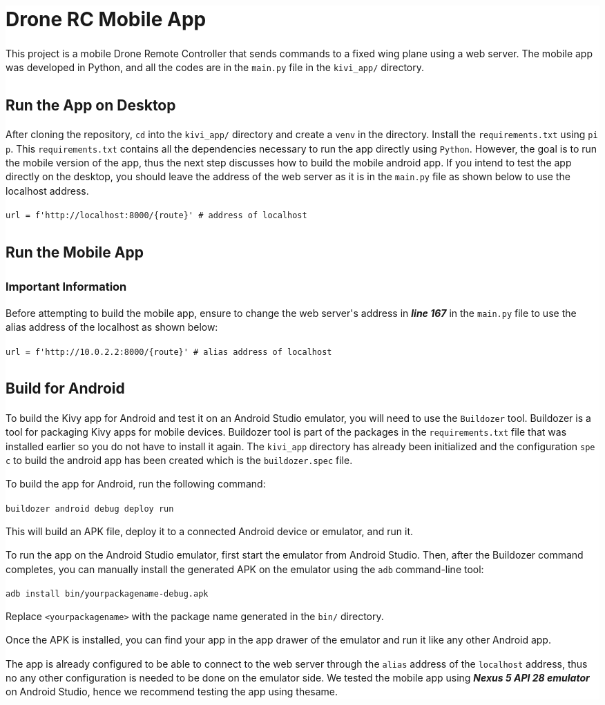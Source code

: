 # Drone RC Mobile App
This project is a mobile Drone Remote Controller that sends commands to a fixed wing plane using a web server. The mobile app was developed in Python, and all the codes are in the `main.py` file in the `kivi_app/` directory. 

## Run the App on Desktop
After cloning the repository, `cd` into the `kivi_app/` directory and create a `venv` in the directory. Install the `requirements.txt` using `pip`. This `requirements.txt` contains all the dependencies necessary to run the app directly using `Python`. However, the goal is to run the mobile version of the app, thus the next step discusses how to build the mobile android app. If you intend to test the app directly on the desktop, you should leave the address of the web server as it is in the `main.py` file as shown below to use the localhost address.  
```
url = f'http://localhost:8000/{route}' # address of localhost
```

## Run the Mobile App  
### Important Information  
Before attempting to build the mobile app, ensure to change the web server's address in *__line 167__* in the ```main.py``` file to use the alias address of the localhost as shown below:
```
url = f'http://10.0.2.2:8000/{route}' # alias address of localhost
```

## Build for Android
To build the Kivy app for Android and test it on an Android Studio emulator, you will need to use the `Buildozer` tool. Buildozer is a tool for packaging Kivy apps for mobile devices. Buildozer tool is part of the packages in the `requirements.txt` file that was installed earlier so you do not have to install it again. The `kivi_app` directory has already been initialized and the configuration `spec` to build the android app has been created which is the `buildozer.spec` file.  

To build the app for Android, run the following command:  
 
```
buildozer android debug deploy run
```
This will build an APK file, deploy it to a connected Android device or emulator, and run it.  

To run the app on the Android Studio emulator, first start the emulator from Android Studio. Then, after the Buildozer command completes, you can manually install the generated APK on the emulator using the ```adb``` command-line tool:  
```
adb install bin/yourpackagename-debug.apk
```
Replace ```<yourpackagename>``` with the package name generated in the ```bin/``` directory.  

Once the APK is installed, you can find your app in the app drawer of the emulator and run it like any other Android app.  

The app is already configured to be able to connect to the web server through the ```alias``` address of the ```localhost``` address, thus no any other configuration is needed to be done on the emulator side. We tested the mobile app using ***Nexus 5 API 28 emulator*** on Android Studio, hence we recommend testing the app using thesame.
